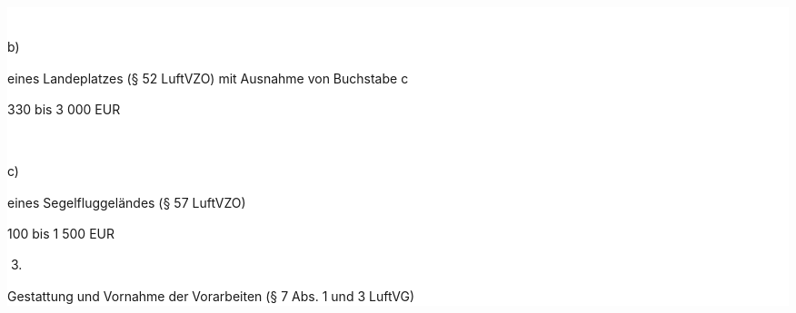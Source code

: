 <tr>

<td style align="left" valign="top" charoff="50">

 

</td>

<td style align="left" valign="top" charoff="50">

b)

</td>

<td style align="left" valign="top" charoff="50">

eines Landeplatzes (§ 52 LuftVZO) mit Ausnahme von Buchstabe c

</td>

<td style align="right" valign="bottom" charoff="50">

330 bis 3 000 EUR

</td>

</tr>

<tr>

<td style align="left" valign="top" charoff="50">

 

</td>

<td style align="left" valign="top" charoff="50">

c)

</td>

<td style align="left" valign="top" charoff="50">

eines Segelfluggeländes (§ 57 LuftVZO)

</td>

<td style align="right" valign="bottom" charoff="50">

100 bis 1 500 EUR

</td>

</tr>

<tr>

<td style align="left" valign="top" charoff="50">

 3.

</td>

<td style colspan="2" align="left" valign="top" charoff="50">

Gestattung und Vornahme der Vorarbeiten (§ 7 Abs. 1 und 3 LuftVG)
